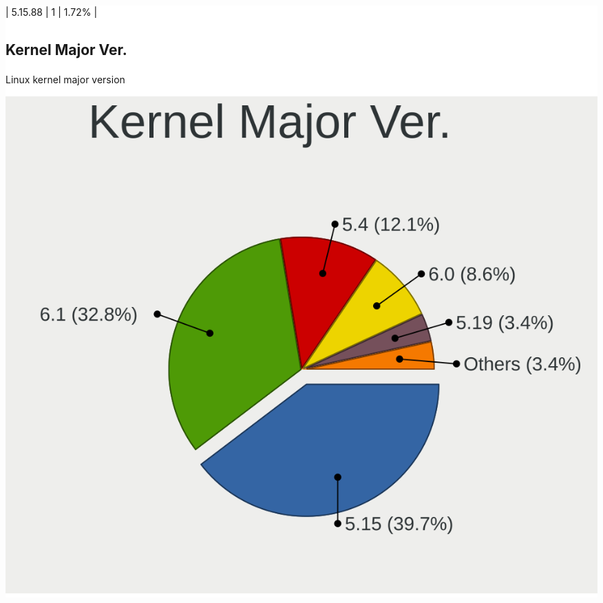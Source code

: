 | 5.15.88 | 1        | 1.72%   |

Kernel Major Ver.
-----------------

Linux kernel major version

![Kernel Major Ver.](./images/pie_chart/os_kernel_major.svg)
